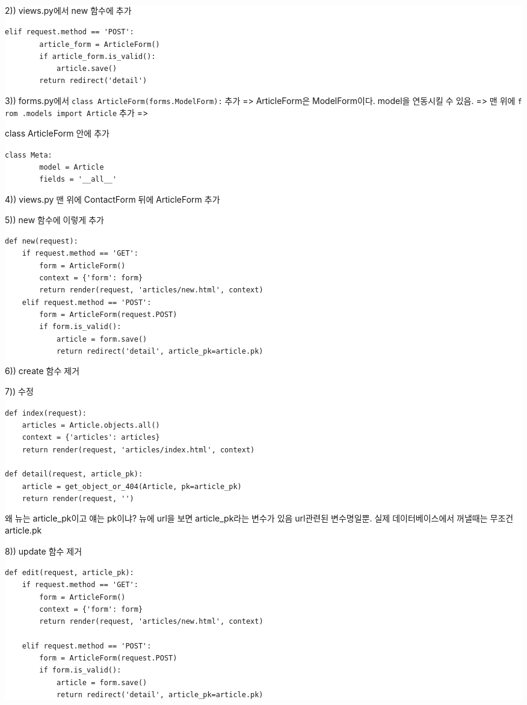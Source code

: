 2)) views.py에서 new 함수에 추가

```
elif request.method == 'POST':
        article_form = ArticleForm()
        if article_form.is_valid():
            article.save()
        return redirect('detail')
```

3)) forms.py에서 `class ArticleForm(forms.ModelForm):` 추가 => ArticleForm은 ModelForm이다. model을 연동시킬 수 있음. => 맨 위에 `from .models import Article` 추가 =>

class ArticleForm 안에 추가

```
class Meta:
        model = Article
        fields = '__all__'
```

4)) views.py 맨 위에 ContactForm 뒤에 ArticleForm 추가

5)) new 함수에 이렇게 추가

```
def new(request):
    if request.method == 'GET':
        form = ArticleForm()
        context = {'form': form}
        return render(request, 'articles/new.html', context)
    elif request.method == 'POST':
        form = ArticleForm(request.POST)
        if form.is_valid():
            article = form.save()
			return redirect('detail', article_pk=article.pk)
```

6)) create 함수 제거

7)) 수정

```
def index(request):
    articles = Article.objects.all()
    context = {'articles': articles}
    return render(request, 'articles/index.html', context)

def detail(request, article_pk):
    article = get_object_or_404(Article, pk=article_pk)
    return render(request, '')
```

왜 뉴는 article_pk이고 얘는 pk이냐? 뉴에 url을 보면 article_pk라는 변수가 있음 url관련된 변수명일뿐. 실제 데이터베이스에서 꺼낼때는 무조건 article.pk

8)) update 함수 제거

```
def edit(request, article_pk):
    if request.method == 'GET':
        form = ArticleForm()
        context = {'form': form}
        return render(request, 'articles/new.html', context)
    
    elif request.method == 'POST':
        form = ArticleForm(request.POST)
        if form.is_valid():
            article = form.save()
            return redirect('detail', article_pk=article.pk)
```
